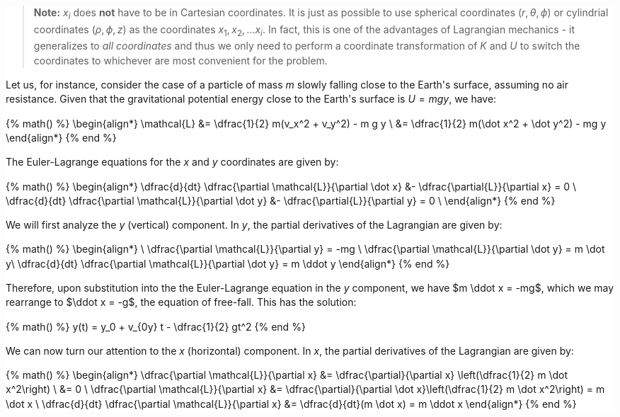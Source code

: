 > **Note:** $x_i$ does **not** have to be in Cartesian coordinates. It is just as possible to use spherical coordinates $(r, \theta, \phi)$ or cylindrial coordinates $(\rho, \phi, z)$ as the coordinates $x_1, x_2, \dots x_i$. In fact, this is one of the advantages of Lagrangian mechanics - it generalizes to _all coordinates_ and thus we only need to perform a coordinate transformation of $K$ and $U$ to switch the coordinates to whichever are most convenient for the problem.

Let us, for instance, consider the case of a particle of mass $m$ slowly falling close to the Earth's surface, assuming no air resistance. Given that the gravitational potential energy close to the Earth's surface is $U = mgy$, we have:

{% math() %}
\begin{align*}
\mathcal{L} &= \dfrac{1}{2} m(v_x^2 + v_y^2) - m g y \\
&= \dfrac{1}{2} m(\dot x^2 + \dot y^2) - mg y
\end{align*}
{% end %}

The Euler-Lagrange equations for the $x$ and $y$ coordinates are given by:

{% math() %}
\begin{align*}
\dfrac{d}{dt} \dfrac{\partial \mathcal{L}}{\partial \dot x} &- \dfrac{\partial{L}}{\partial x} = 0 \\
\dfrac{d}{dt} \dfrac{\partial \mathcal{L}}{\partial \dot y} &- \dfrac{\partial{L}}{\partial y} = 0 \\
\end{align*}
{% end %}

We will first analyze the $y$ (vertical) component. In $y$, the partial derivatives of the Lagrangian are given by:

{% math() %}
\begin{align*}
 \\
\dfrac{\partial \mathcal{L}}{\partial y} = -mg \\
\dfrac{\partial \mathcal{L}}{\partial \dot y} = m \dot y\\
\dfrac{d}{dt} \dfrac{\partial \mathcal{L}}{\partial \dot y} = m \ddot y
\end{align*}
{% end %}

Therefore, upon substitution into the the Euler-Lagrange equation in the $y$ component, we have $m \ddot x = -mg$, which we may rearrange to $\ddot x = -g$, the equation of free-fall. This has the solution:

{% math() %}
y(t) = y_0 + v_{0y} t - \dfrac{1}{2} gt^2
{% end %}

We can now turn our attention to the $x$ (horizontal) component. In $x$, the partial derivatives of the Lagrangian are given by:

{% math() %}
\begin{align*}
\dfrac{\partial \mathcal{L}}{\partial x} &= \dfrac{\partial}{\partial x} \left(\dfrac{1}{2} m \dot x^2\right) \\ &= 0 \\
\dfrac{\partial \mathcal{L}}{\partial x} &= \dfrac{\partial}{\partial \dot x}\left(\dfrac{1}{2} m \dot x^2\right) = m \dot x \\
\dfrac{d}{dt} \dfrac{\partial \mathcal{L}}{\partial x} &= \dfrac{d}{dt}(m \dot x) = m \ddot x
\end{align*}
{% end %}
